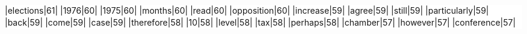 |elections|61|
|1976|60|
|1975|60|
|months|60|
|read|60|
|opposition|60|
|increase|59|
|agree|59|
|still|59|
|particularly|59|
|back|59|
|come|59|
|case|59|
|therefore|58|
|10|58|
|level|58|
|tax|58|
|perhaps|58|
|chamber|57|
|however|57|
|conference|57|
